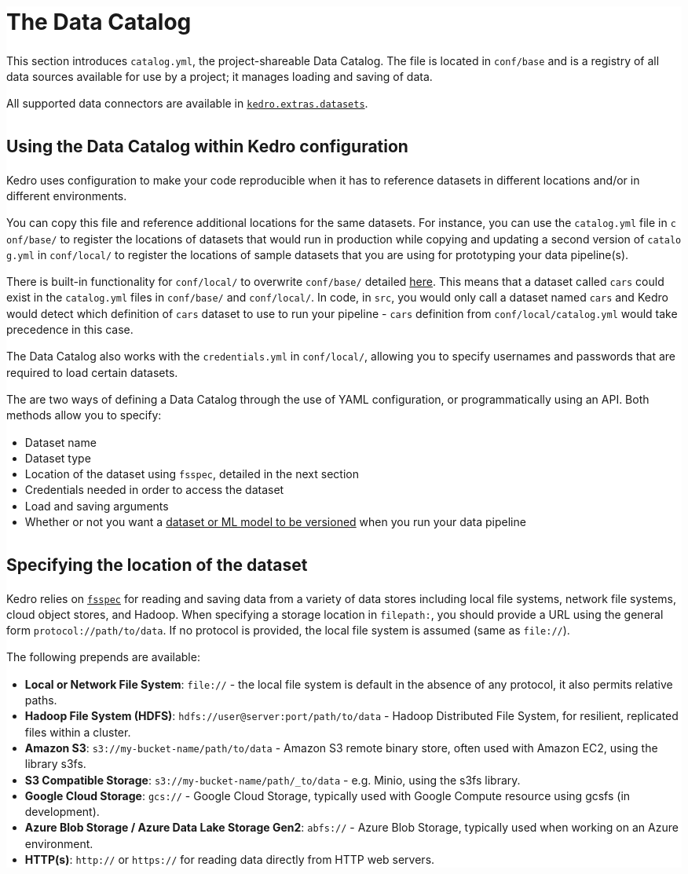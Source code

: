 # The Data Catalog

This section introduces `catalog.yml`, the project-shareable Data Catalog. The file is located in `conf/base` and is a registry of all data sources available for use by a project; it manages loading and saving of data.

All supported data connectors are available in [`kedro.extras.datasets`](/kedro.extras.datasets).

## Using the Data Catalog within Kedro configuration

Kedro uses configuration to make your code reproducible when it has to reference datasets in different locations and/or in different environments.

You can copy this file and reference additional locations for the same datasets. For instance, you can use the `catalog.yml` file in `conf/base/` to register the locations of datasets that would run in production while copying and updating a second version of `catalog.yml` in `conf/local/` to register the locations of sample datasets that you are using for prototyping your data pipeline(s).

There is built-in functionality for `conf/local/` to overwrite `conf/base/` detailed [here](../04_kedro_project_setup/02_configuration.md). This means that a dataset called `cars` could exist in the `catalog.yml` files in `conf/base/` and `conf/local/`. In code, in `src`, you would only call a dataset named `cars` and Kedro would detect which definition of `cars` dataset to use to run your pipeline - `cars` definition from `conf/local/catalog.yml` would take precedence in this case.

The Data Catalog also works with the `credentials.yml` in `conf/local/`, allowing you to specify usernames and passwords that are required to load certain datasets.

The are two ways of defining a Data Catalog through the use of YAML configuration, or programmatically using an API. Both methods allow you to specify:

 - Dataset name
 - Dataset type
 - Location of the dataset using `fsspec`, detailed in the next section
 - Credentials needed in order to access the dataset
 - Load and saving arguments
 - Whether or not you want a [dataset or ML model to be versioned](02_kedro_io.md#versioning) when you run your data pipeline

## Specifying the location of the dataset

Kedro relies on [`fsspec`](https://filesystem-spec.readthedocs.io/en/latest/) for reading and saving data from a variety of data stores including local file systems, network file systems, cloud object stores, and Hadoop. When specifying a storage location in `filepath:`, you should provide a URL using the general form `protocol://path/to/data`.  If no protocol is provided, the local file system is assumed (same as ``file://``).

The following prepends are available:

- **Local or Network File System**: `file://` - the local file system is default in the absence of any protocol, it also permits relative paths.
- **Hadoop File System (HDFS)**: `hdfs://user@server:port/path/to/data` - Hadoop Distributed File System, for resilient, replicated files within a cluster.
- **Amazon S3**: `s3://my-bucket-name/path/to/data` - Amazon S3 remote binary store, often used with Amazon EC2,
  using the library s3fs.
- **S3 Compatible Storage**: `s3://my-bucket-name/path/_to/data` - e.g. Minio, using the s3fs library.
- **Google Cloud Storage**: `gcs://` - Google Cloud Storage, typically used with Google Compute
  resource using gcsfs (in development).
- **Azure Blob Storage / Azure Data Lake Storage Gen2**: `abfs://` - Azure Blob Storage, typically used when working on an Azure environment.
- **HTTP(s)**: ``http://`` or ``https://`` for reading data directly from HTTP web servers.
